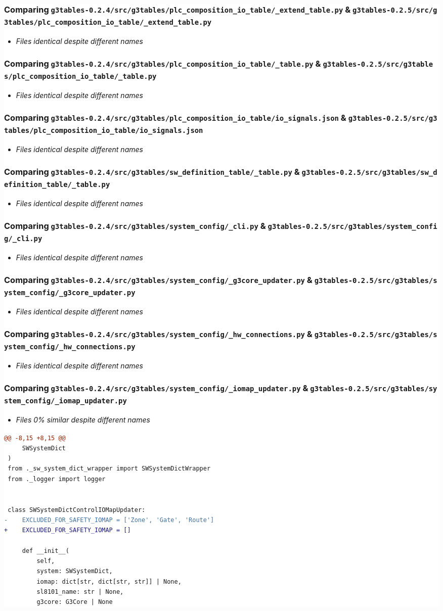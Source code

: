 ### Comparing `g3tables-0.2.4/src/g3tables/plc_composition_io_table/_extend_table.py` & `g3tables-0.2.5/src/g3tables/plc_composition_io_table/_extend_table.py`

 * *Files identical despite different names*

### Comparing `g3tables-0.2.4/src/g3tables/plc_composition_io_table/_table.py` & `g3tables-0.2.5/src/g3tables/plc_composition_io_table/_table.py`

 * *Files identical despite different names*

### Comparing `g3tables-0.2.4/src/g3tables/plc_composition_io_table/io_signals.json` & `g3tables-0.2.5/src/g3tables/plc_composition_io_table/io_signals.json`

 * *Files identical despite different names*

### Comparing `g3tables-0.2.4/src/g3tables/sw_definition_table/_table.py` & `g3tables-0.2.5/src/g3tables/sw_definition_table/_table.py`

 * *Files identical despite different names*

### Comparing `g3tables-0.2.4/src/g3tables/system_config/_cli.py` & `g3tables-0.2.5/src/g3tables/system_config/_cli.py`

 * *Files identical despite different names*

### Comparing `g3tables-0.2.4/src/g3tables/system_config/_g3core_updater.py` & `g3tables-0.2.5/src/g3tables/system_config/_g3core_updater.py`

 * *Files identical despite different names*

### Comparing `g3tables-0.2.4/src/g3tables/system_config/_hw_connections.py` & `g3tables-0.2.5/src/g3tables/system_config/_hw_connections.py`

 * *Files identical despite different names*

### Comparing `g3tables-0.2.4/src/g3tables/system_config/_iomap_updater.py` & `g3tables-0.2.5/src/g3tables/system_config/_iomap_updater.py`

 * *Files 0% similar despite different names*

```diff
@@ -8,15 +8,15 @@
     SWSystemDict
 )
 from ._sw_system_dict_wrapper import SWSystemDictWrapper
 from ._logger import logger
 
 
 class SWSystemDictControlIOMapUpdater:
-    EXCLUDED_FOR_SAFETY_IOMAP = ['Zone', 'Gate', 'Route']
+    EXCLUDED_FOR_SAFETY_IOMAP = []
 
     def __init__(
         self,
         system: SWSystemDict,
         iomap: dict[str, dict[str, str]] | None,
         sl8101_name: str | None,
         g3core: G3Core | None
```
